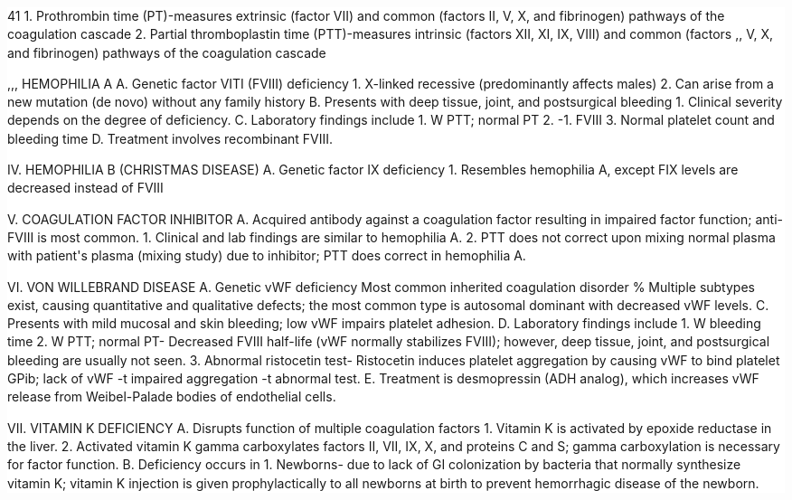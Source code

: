 41
           1.   Prothrombin  time (PT)-measures  extrinsic  (factor VII)  and common (factors 
                 II, V, X, and fibrinogen) pathways of the coagulation cascade 
           2.   Partial thromboplastin  time (PTT)-measures   intrinsic  (factors XII, XI,  IX, 
                 VIII)  and common (factors ,,  V, X, and fibrinogen) pathways of the coagulation 
                 cascade 


,,,  HEMOPHILIA     A 
      A.  Genetic factor VITI (FVIII)  deficiency 
           1.   X-linked  recessive (predominantly affects males) 
           2.   Can arise from a new mutation (de novo) without any family history 
      B.  Presents with deep tissue, joint, and postsurgical bleeding 
           1.   Clinical  severity depends on the degree of deficiency. 
      C.  Laboratory findings include 
            1.  W  PTT; normal PT 
           2.   -1. FVIII 
           3.   Normal  platelet count and bleeding time 
      D.  Treatment involves recombinant FVIII. 


IV. HEMOPHILIA    B  (CHRISTMAS  DISEASE) 
      A.  Genetic factor IX deficiency 
            1.  Resembles hemophilia A, except FIX levels are decreased instead of FVIII 


V.   COAGULATION   FACTOR INHIBITOR 
      A.  Acquired antibody  against a coagulation factor resulting in impaired factor 
            function; anti-FVIII   is most common. 
            1.  Clinical  and lab findings are similar to hemophilia A. 
            2.  PTT  does not correct upon mixing normal plasma with patient's plasma (mixing 
                 study) due to inhibitor;  PTT does correct in hemophilia A. 


VI.  VON WILLEBRAND    DISEASE 
      A.  Genetic vWF deficiency 
                 Most  common inherited coagulation disorder 
      %   Multiple subtypes exist, causing quantitative and qualitative defects; the most 
            common type is autosomal dominant with decreased vWF levels. 
      C.  Presents with mild mucosal and skin bleeding; low vWF impairs platelet adhesion. 
      D.  Laboratory findings  include 
            1.   W  bleeding time 
            2.   W  PTT; normal PT- Decreased FVIII half-life (vWF normally stabilizes FVIII); 
                  however, deep tissue, joint, and postsurgical bleeding are usually not seen. 
            3.   Abnormal ristocetin test- Ristocetin  induces platelet aggregation by causing 
                  vWF to bind platelet GPib; lack of vWF -t impaired aggregation -t abnormal test. 
      E.  Treatment is desmopressin (ADH analog), which increases vWF release from 
            Weibel-Palade bodies of endothelial cells. 


VII.  VITAMIN    K DEFICIENCY 
      A.  Disrupts  function  of multiple coagulation factors 
            1.   Vitamin  K is activated by epoxide reductase in the liver. 
            2.   Activated vitamin  K gamma carboxylates factors II, VII, IX, X, and proteins C 
                  and S; gamma carboxylation is necessary for factor function. 
      B.   Deficiency occurs in 
            1.   Newborns- due  to lack of GI colonization by bacteria that normally synthesize 
                  vitamin  K; vitamin  K injection is given prophylactically to all newborns at birth 
                  to prevent hemorrhagic disease of the newborn. 
